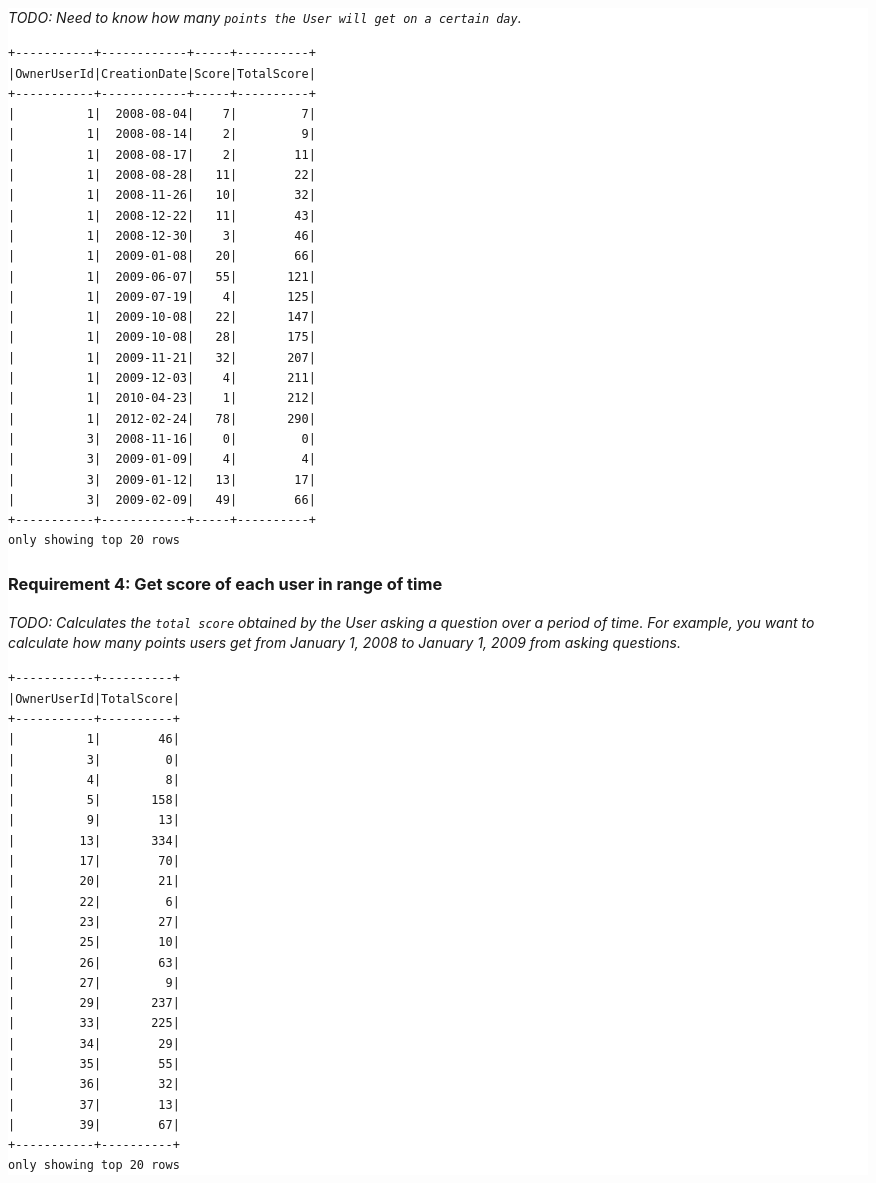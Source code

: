 *TODO: Need to know how many `points the User will get on a certain day`.*

```result
+-----------+------------+-----+----------+
|OwnerUserId|CreationDate|Score|TotalScore|
+-----------+------------+-----+----------+
|          1|  2008-08-04|    7|         7|
|          1|  2008-08-14|    2|         9|
|          1|  2008-08-17|    2|        11|
|          1|  2008-08-28|   11|        22|
|          1|  2008-11-26|   10|        32|
|          1|  2008-12-22|   11|        43|
|          1|  2008-12-30|    3|        46|
|          1|  2009-01-08|   20|        66|
|          1|  2009-06-07|   55|       121|
|          1|  2009-07-19|    4|       125|
|          1|  2009-10-08|   22|       147|
|          1|  2009-10-08|   28|       175|
|          1|  2009-11-21|   32|       207|
|          1|  2009-12-03|    4|       211|
|          1|  2010-04-23|    1|       212|
|          1|  2012-02-24|   78|       290|
|          3|  2008-11-16|    0|         0|
|          3|  2009-01-09|    4|         4|
|          3|  2009-01-12|   13|        17|
|          3|  2009-02-09|   49|        66|
+-----------+------------+-----+----------+
only showing top 20 rows
```

### Requirement 4: Get score of each user in range of time

*TODO: Calculates the `total score` obtained by the User asking a question over a period of time. For example, you want to calculate how many points users get from January 1, 2008 to January 1, 2009 from asking questions.*

```result
+-----------+----------+
|OwnerUserId|TotalScore|
+-----------+----------+
|          1|        46|
|          3|         0|
|          4|         8|
|          5|       158|
|          9|        13|
|         13|       334|
|         17|        70|
|         20|        21|
|         22|         6|
|         23|        27|
|         25|        10|
|         26|        63|
|         27|         9|
|         29|       237|
|         33|       225|
|         34|        29|
|         35|        55|
|         36|        32|
|         37|        13|
|         39|        67|
+-----------+----------+
only showing top 20 rows
```
